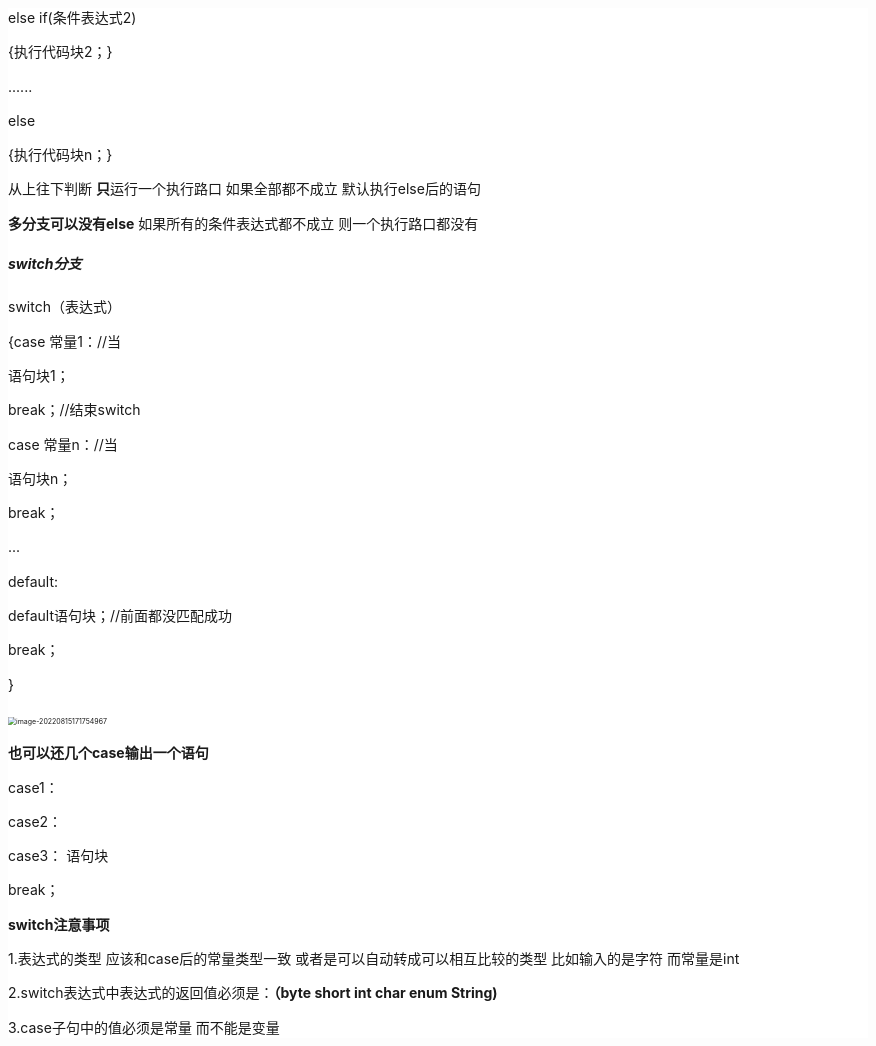 else if(条件表达式2)

{执行代码块2；}

......

else

{执行代码块n；}

从上往下判断 **只**运行一个执行路口 如果全部都不成立 默认执行else后的语句

**多分支可以没有else** 如果所有的条件表达式都不成立 则一个执行路口都没有



##### **switch分支**

switch（表达式）

{case 常量1：//当

语句块1；

break；//结束switch

case 常量n：//当

语句块n；

break；

...

default:

default语句块；//前面都没匹配成功

break；

}

<img src="C:\Users\QQ星⭐\AppData\Roaming\Typora\typora-user-images\image-20220815171754967.png" alt="image-20220815171754967" style="zoom:50%;" />



**也可以还几个case输出一个语句**

case1：

case2：

case3：
语句块

break；



**switch注意事项**

1.表达式的类型 应该和case后的常量类型一致 或者是可以自动转成可以相互比较的类型 比如输入的是字符 而常量是int

2.switch表达式中表达式的返回值必须是：**（byte short int char enum String)**

3.case子句中的值必须是常量 而不能是变量

